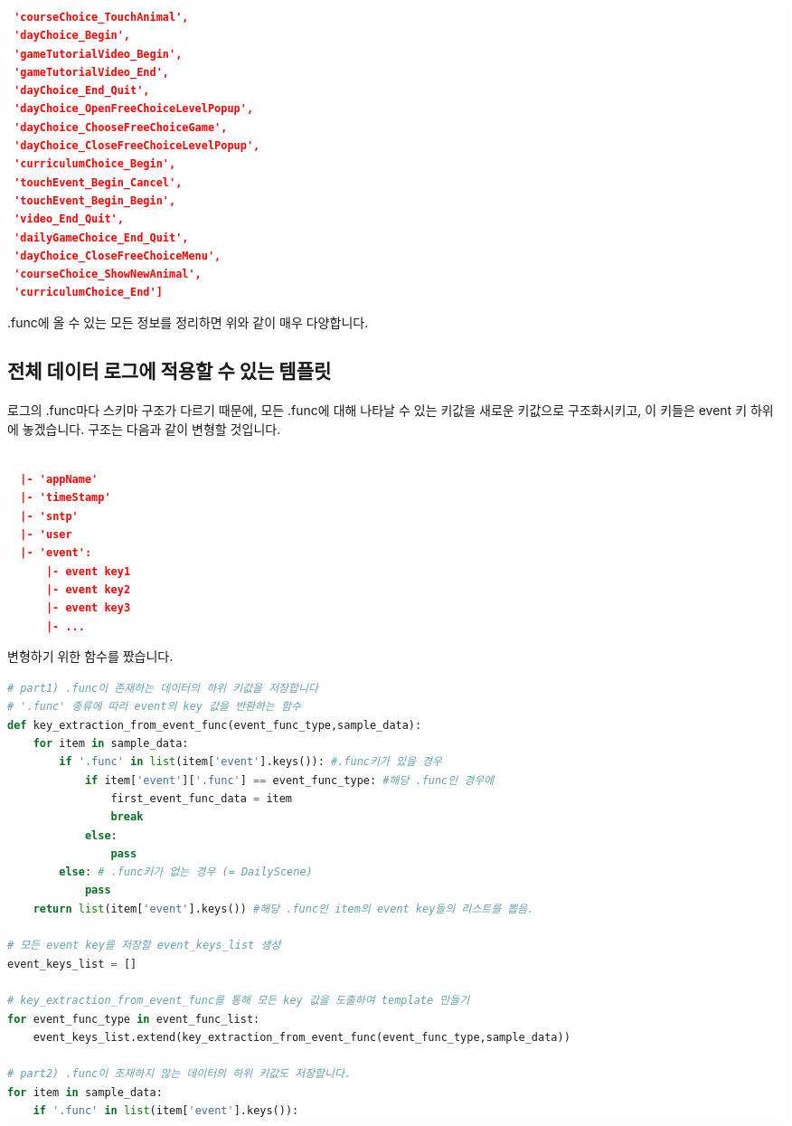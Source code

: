 ```json
 'courseChoice_TouchAnimal',
 'dayChoice_Begin',
 'gameTutorialVideo_Begin',
 'gameTutorialVideo_End',
 'dayChoice_End_Quit',
 'dayChoice_OpenFreeChoiceLevelPopup',
 'dayChoice_ChooseFreeChoiceGame',
 'dayChoice_CloseFreeChoiceLevelPopup',
 'curriculumChoice_Begin',
 'touchEvent_Begin_Cancel',
 'touchEvent_Begin_Begin',
 'video_End_Quit',
 'dailyGameChoice_End_Quit',
 'dayChoice_CloseFreeChoiceMenu',
 'courseChoice_ShowNewAnimal',
 'curriculumChoice_End']
```

.func에 올 수 있는 모든 정보를 정리하면 위와 같이 매우 다양합니다.

## 전체 데이터 로그에 적용할 수 있는 템플릿

로그의 .func마다 스키마 구조가 다르기 때문에, 모든 .func에 대해 나타날 수 있는 키값을 새로운 키값으로 구조화시키고, 이 키들은 event 키 하위에 놓겠습니다. 구조는 다음과 같이 변형할 것입니다.

```json

  |- 'appName'
  |- 'timeStamp'
  |- 'sntp'
  |- 'user
  |- 'event':
      |- event key1
      |- event key2
      |- event key3
      |- ...
```

변형하기 위한 함수를 짰습니다. 

```python
# part1) .func이 존재하는 데이터의 하위 키값을 저장합니다
# '.func' 종류에 따라 event의 key 값을 반환하는 함수
def key_extraction_from_event_func(event_func_type,sample_data):
    for item in sample_data:
        if '.func' in list(item['event'].keys()): #.func키가 있을 경우           
            if item['event']['.func'] == event_func_type: #해당 .func인 경우에
                first_event_func_data = item 
                break
            else:
                pass
        else: # .func키가 없는 경우 (= DailyScene)
            pass 
    return list(item['event'].keys()) #해당 .func인 item의 event key들의 리스트를 뽑음.

# 모든 event key를 저장할 event_keys_list 생성
event_keys_list = []

# key_extraction_from_event_func를 통해 모든 key 값을 도출하여 template 만들기
for event_func_type in event_func_list:
    event_keys_list.extend(key_extraction_from_event_func(event_func_type,sample_data))

# part2) .func이 조재하지 않는 데이터의 하위 키값도 저장합니다.
for item in sample_data:
    if '.func' in list(item['event'].keys()):
```